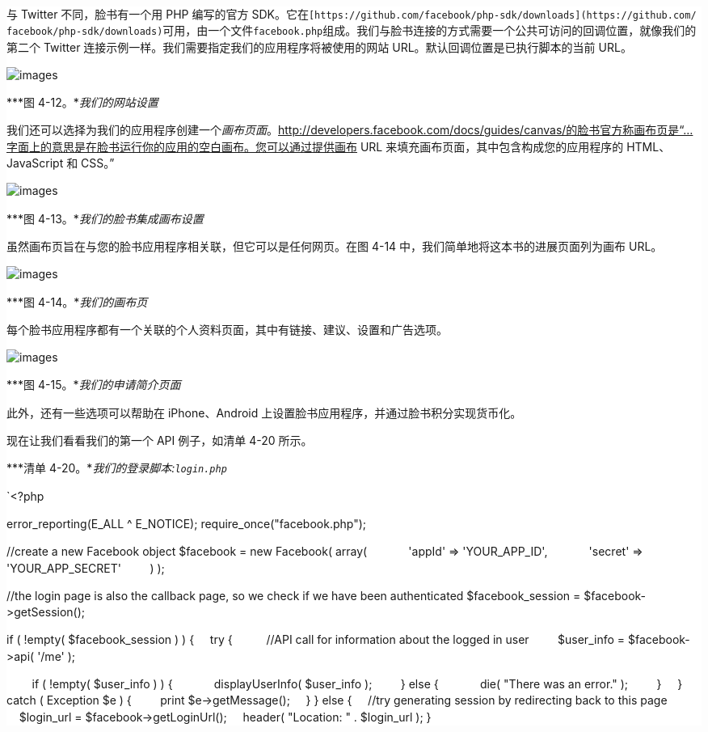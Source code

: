与 Twitter 不同，脸书有一个用 PHP 编写的官方 SDK。它在`[https://github.com/facebook/php-sdk/downloads](https://github.com/facebook/php-sdk/downloads)`可用，由一个文件`facebook.php`组成。我们与脸书连接的方式需要一个公共可访问的回调位置，就像我们的第二个 Twitter 连接示例一样。我们需要指定我们的应用程序将被使用的网站 URL。默认回调位置是已执行脚本的当前 URL。

![images](images/0412.jpg)

***图 4-12。**我们的网站设置*

我们还可以选择为我们的应用程序创建一个*画布页面*。http://developers.facebook.com/docs/guides/canvas/的脸书官方称画布页是“…字面上的意思是在脸书运行你的应用的空白画布。您可以通过提供画布 URL 来填充画布页面，其中包含构成您的应用程序的 HTML、JavaScript 和 CSS。”

![images](images/0413.jpg)

***图 4-13。**我们的脸书集成画布设置*

虽然画布页旨在与您的脸书应用程序相关联，但它可以是任何网页。在图 4-14 中，我们简单地将这本书的进展页面列为画布 URL。

![images](images/0414.jpg)

***图 4-14。**我们的画布页*

每个脸书应用程序都有一个关联的个人资料页面，其中有链接、建议、设置和广告选项。

![images](images/0415.jpg)

***图 4-15。**我们的申请简介页面*

此外，还有一些选项可以帮助在 iPhone、Android 上设置脸书应用程序，并通过脸书积分实现货币化。

现在让我们看看我们的第一个 API 例子，如清单 4-20 所示。

***清单 4-20。**我们的登录脚本:`login.php`*

`<?php

error_reporting(E_ALL ^ E_NOTICE);
require_once("facebook.php");

//create a new Facebook object
$facebook = new Facebook( array(
            'appId' => 'YOUR_APP_ID',
            'secret' => 'YOUR_APP_SECRET'
        ) );

//the login page is also the callback page, so we check if we have been authenticated
$facebook_session = $facebook->getSession();

if ( !empty( $facebook_session ) ) {
    try {` 
`       //API call for information about the logged in user
        $user_info = $facebook->api( '/me' );

        if ( !empty( $user_info ) ) {
            displayUserInfo( $user_info );
        } else {
            die( "There was an error." );
        }
    } catch ( Exception $e ) {
        print $e->getMessage();
    }
} else {
    //try generating session by redirecting back to this page
    $login_url = $facebook->getLoginUrl();
    header( "Location: " . $login_url );
}
